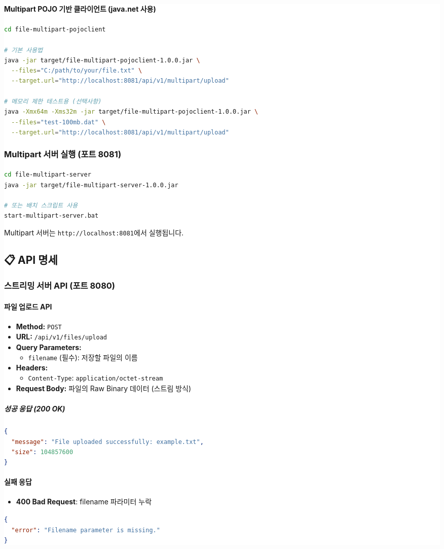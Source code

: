 #### Multipart POJO 기반 클라이언트 (java.net 사용)
```bash
cd file-multipart-pojoclient

# 기본 사용법
java -jar target/file-multipart-pojoclient-1.0.0.jar \
  --files="C:/path/to/your/file.txt" \
  --target.url="http://localhost:8081/api/v1/multipart/upload"

# 메모리 제한 테스트용 (선택사항)  
java -Xmx64m -Xms32m -jar target/file-multipart-pojoclient-1.0.0.jar \
  --files="test-100mb.dat" \
  --target.url="http://localhost:8081/api/v1/multipart/upload"
```

### Multipart 서버 실행 (포트 8081)

```bash
cd file-multipart-server
java -jar target/file-multipart-server-1.0.0.jar

# 또는 배치 스크립트 사용
start-multipart-server.bat
```

Multipart 서버는 `http://localhost:8081`에서 실행됩니다.

## 📋 API 명세

### 스트리밍 서버 API (포트 8080)

#### 파일 업로드 API

- **Method:** `POST`
- **URL:** `/api/v1/files/upload`
- **Query Parameters:**
  - `filename` (필수): 저장할 파일의 이름
- **Headers:**
  - `Content-Type`: `application/octet-stream`
- **Request Body:** 파일의 Raw Binary 데이터 (스트림 방식)

##### 성공 응답 (200 OK)
```json
{
  "message": "File uploaded successfully: example.txt",
  "size": 104857600
}
```

#### 실패 응답
- **400 Bad Request**: filename 파라미터 누락
```json
{
  "error": "Filename parameter is missing."
}
```
